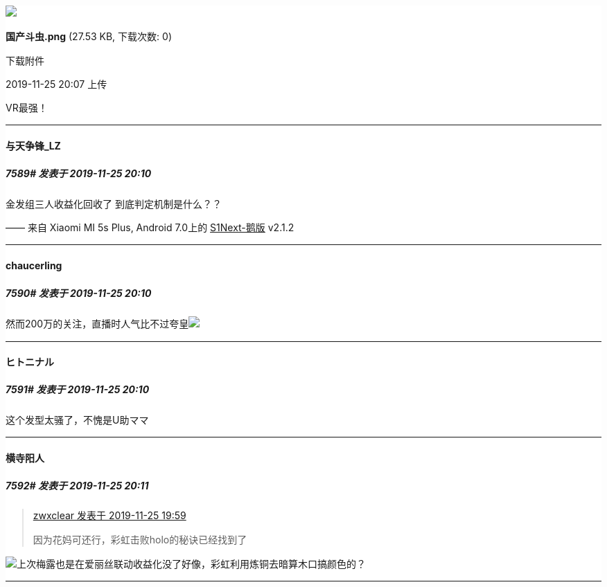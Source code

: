 
<img src="https://img.saraba1st.com/forum/201911/25/200721b3tz8ks6poxt1cx9.png" referrerpolicy="no-referrer">


<strong>国产斗虫.png</strong> (27.53 KB, 下载次数: 0)

下载附件

2019-11-25 20:07 上传


VR最强！


-----

####  与天争锋_LZ  
##### 7589#       发表于 2019-11-25 20:10


金发组三人收益化回收了
到底判定机制是什么？？

—— 来自 Xiaomi MI 5s Plus, Android 7.0上的 [S1Next-鹅版](https://github.com/ykrank/S1-Next/releases) v2.1.2


-----

####  chaucerling  
##### 7590#       发表于 2019-11-25 20:10


然而200万的关注，直播时人气比不过夸皇<img src="https://static.saraba1st.com/image/smiley/face2017/048.png" referrerpolicy="no-referrer">


-----

####  ヒトニナル  
##### 7591#       发表于 2019-11-25 20:10


这个发型太骚了，不愧是U助ママ


-----

####  横寺阳人  
##### 7592#       发表于 2019-11-25 20:11


<blockquote><a href="httphttps://bbs.saraba1st.com/2b/forum.php?mod=redirect&amp;goto=findpost&amp;pid=45620495&amp;ptid=1857164" target="_blank">zwxclear 发表于 2019-11-25 19:59</a>

因为花妈可还行，彩虹击败holo的秘诀已经找到了</blockquote>
<img src="https://static.saraba1st.com/image/smiley/face2017/047.png" referrerpolicy="no-referrer">上次梅露也是在爱丽丝联动收益化没了好像，彩虹利用炼铜去暗算木口搞颜色的？


-----
